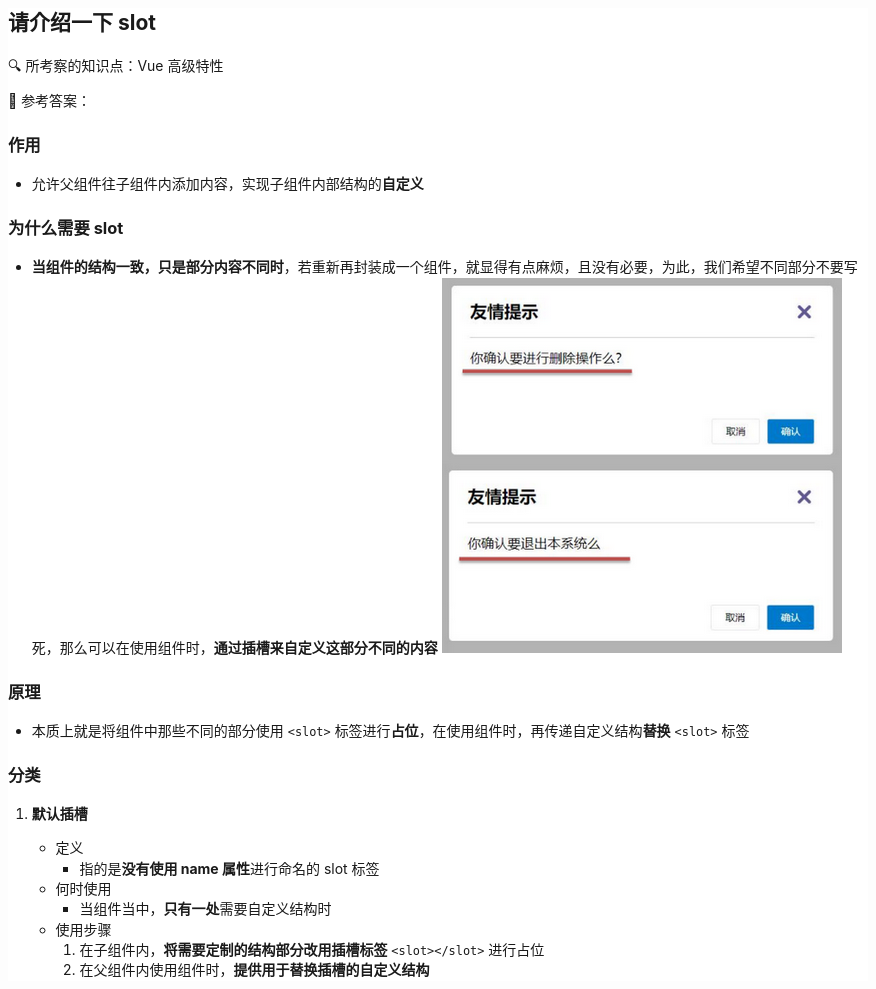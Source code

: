 ## 请介绍一下 slot



🔍 所考察的知识点：Vue 高级特性

📢 参考答案：

### 作用

- 允许父组件往子组件内添加内容，实现子组件内部结构的**自定义**

### 为什么需要 slot

- **当组件的结构一致，只是部分内容不同时**，若重新再封装成一个组件，就显得有点麻烦，且没有必要，为此，我们希望不同部分不要写死，那么可以在使用组件时，**通过插槽来自定义这部分不同的内容**
  ![](../Media/%E4%B8%BA%E4%BB%80%E4%B9%88%E9%9C%80%E8%A6%81%20slot.png)

### 原理

- 本质上就是将组件中那些不同的部分使用 `<slot>` 标签进行**占位**，在使用组件时，再传递自定义结构**替换** `<slot>` 标签

### 分类

1. **默认插槽**

   - 定义
     - 指的是**没有使用 name 属性**进行命名的 slot 标签
   - 何时使用
     - 当组件当中，**只有一处**需要自定义结构时
   - 使用步骤
     1. 在子组件内，**将需要定制的结构部分改用插槽标签** `<slot></slot>` 进行占位
     2. 在父组件内使用组件时，**提供用于替换插槽的自定义结构**